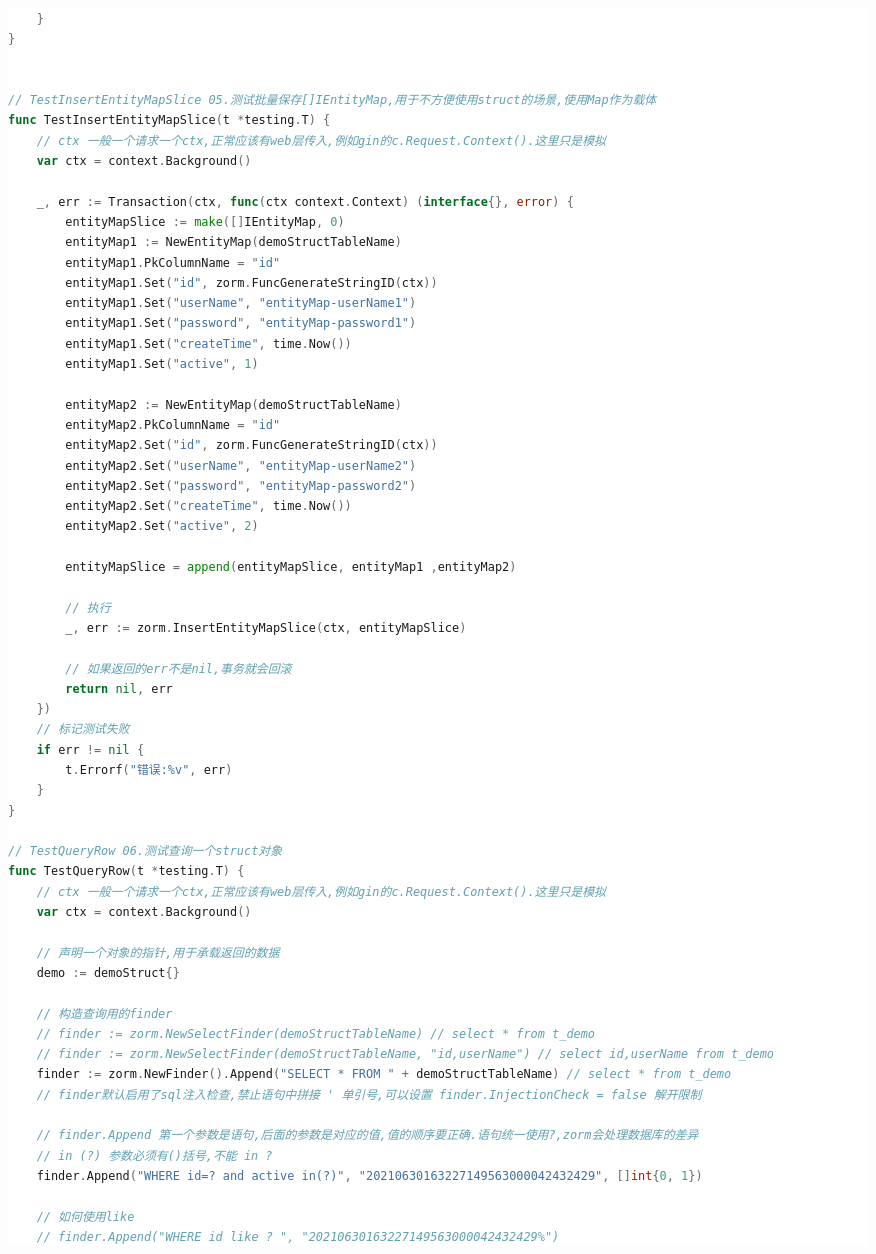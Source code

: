 ```go  
	}
}


// TestInsertEntityMapSlice 05.测试批量保存[]IEntityMap,用于不方便使用struct的场景,使用Map作为载体
func TestInsertEntityMapSlice(t *testing.T) {
	// ctx 一般一个请求一个ctx,正常应该有web层传入,例如gin的c.Request.Context().这里只是模拟
    var ctx = context.Background()

	_, err := Transaction(ctx, func(ctx context.Context) (interface{}, error) {
		entityMapSlice := make([]IEntityMap, 0)
		entityMap1 := NewEntityMap(demoStructTableName)
		entityMap1.PkColumnName = "id"
		entityMap1.Set("id", zorm.FuncGenerateStringID(ctx))
		entityMap1.Set("userName", "entityMap-userName1")
		entityMap1.Set("password", "entityMap-password1")
		entityMap1.Set("createTime", time.Now())
		entityMap1.Set("active", 1)

		entityMap2 := NewEntityMap(demoStructTableName)
		entityMap2.PkColumnName = "id"
		entityMap2.Set("id", zorm.FuncGenerateStringID(ctx))
		entityMap2.Set("userName", "entityMap-userName2")
		entityMap2.Set("password", "entityMap-password2")
		entityMap2.Set("createTime", time.Now())
		entityMap2.Set("active", 2)

		entityMapSlice = append(entityMapSlice, entityMap1 ,entityMap2)

		// 执行
		_, err := zorm.InsertEntityMapSlice(ctx, entityMapSlice)

		// 如果返回的err不是nil,事务就会回滚
		return nil, err
	})
	// 标记测试失败
	if err != nil {
		t.Errorf("错误:%v", err)
	}
}

// TestQueryRow 06.测试查询一个struct对象
func TestQueryRow(t *testing.T) {
    // ctx 一般一个请求一个ctx,正常应该有web层传入,例如gin的c.Request.Context().这里只是模拟
    var ctx = context.Background()

	// 声明一个对象的指针,用于承载返回的数据
	demo := demoStruct{}

	// 构造查询用的finder
	// finder := zorm.NewSelectFinder(demoStructTableName) // select * from t_demo
	// finder := zorm.NewSelectFinder(demoStructTableName, "id,userName") // select id,userName from t_demo
	finder := zorm.NewFinder().Append("SELECT * FROM " + demoStructTableName) // select * from t_demo
	// finder默认启用了sql注入检查,禁止语句中拼接 ' 单引号,可以设置 finder.InjectionCheck = false 解开限制

	// finder.Append 第一个参数是语句,后面的参数是对应的值,值的顺序要正确.语句统一使用?,zorm会处理数据库的差异
	// in (?) 参数必须有()括号,不能 in ?
	finder.Append("WHERE id=? and active in(?)", "20210630163227149563000042432429", []int{0, 1})

	// 如何使用like
	// finder.Append("WHERE id like ? ", "20210630163227149563000042432429%")
```